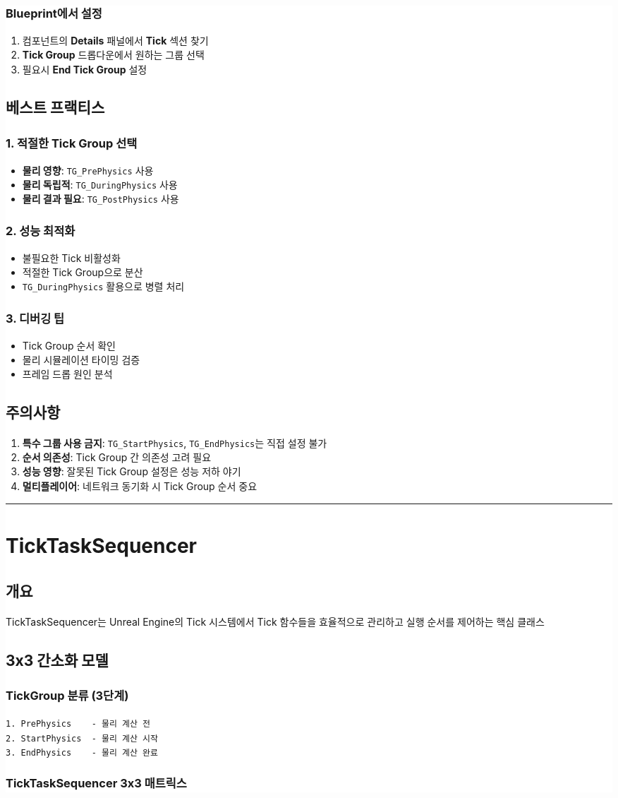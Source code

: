 ### Blueprint에서 설정
1. 컴포넌트의 **Details** 패널에서 **Tick** 섹션 찾기
2. **Tick Group** 드롭다운에서 원하는 그룹 선택
3. 필요시 **End Tick Group** 설정

## 베스트 프랙티스

### 1. 적절한 Tick Group 선택
- **물리 영향**: `TG_PrePhysics` 사용
- **물리 독립적**: `TG_DuringPhysics` 사용
- **물리 결과 필요**: `TG_PostPhysics` 사용

### 2. 성능 최적화
- 불필요한 Tick 비활성화
- 적절한 Tick Group으로 분산
- `TG_DuringPhysics` 활용으로 병렬 처리

### 3. 디버깅 팁
- Tick Group 순서 확인
- 물리 시뮬레이션 타이밍 검증
- 프레임 드롭 원인 분석

## 주의사항

1. **특수 그룹 사용 금지**: `TG_StartPhysics`, `TG_EndPhysics`는 직접 설정 불가
2. **순서 의존성**: Tick Group 간 의존성 고려 필요
3. **성능 영향**: 잘못된 Tick Group 설정은 성능 저하 야기
4. **멀티플레이어**: 네트워크 동기화 시 Tick Group 순서 중요

---

# TickTaskSequencer

## 개요
TickTaskSequencer는 Unreal Engine의 Tick 시스템에서 Tick 함수들을 효율적으로 관리하고 실행 순서를 제어하는 핵심 클래스

## 3x3 간소화 모델

### TickGroup 분류 (3단계)
```
1. PrePhysics    - 물리 계산 전
2. StartPhysics  - 물리 계산 시작
3. EndPhysics    - 물리 계산 완료
```

### TickTaskSequencer 3x3 매트릭스
